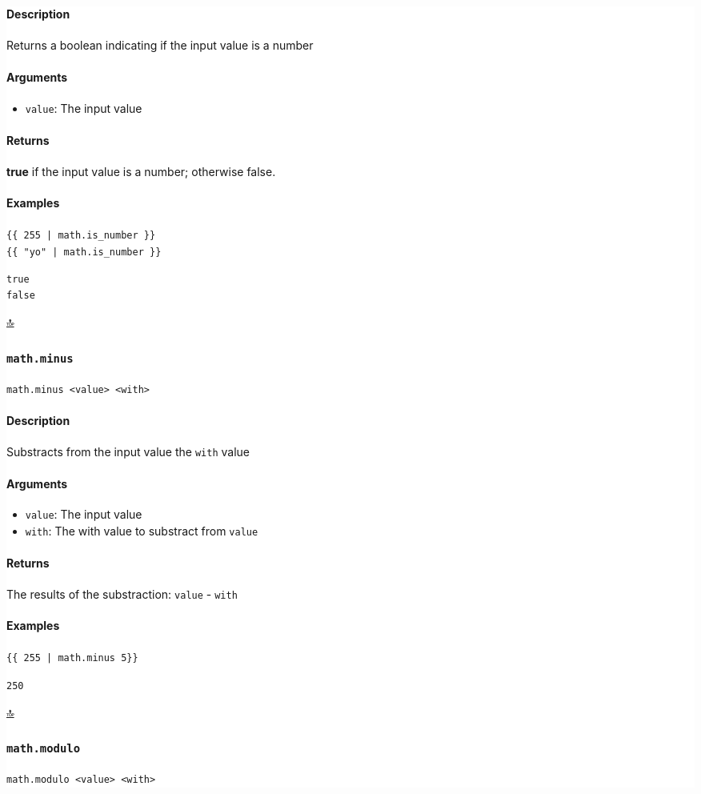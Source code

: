 #### Description

Returns a boolean indicating if the input value is a number

#### Arguments

- `value`: The input value

#### Returns

**true** if the input value is a number; otherwise false.

#### Examples

```scriban-html
{{ 255 | math.is_number }} 
{{ "yo" | math.is_number }} 
```
```html
true
false
```

[:top:](#builtins)
### `math.minus`

```
math.minus <value> <with>
```

#### Description

Substracts from the input value the `with` value

#### Arguments

- `value`: The input value
- `with`: The with value to substract from `value`

#### Returns

The results of the substraction: `value` - `with`

#### Examples

```scriban-html
{{ 255 | math.minus 5}} 
```
```html
250
```

[:top:](#builtins)
### `math.modulo`

```
math.modulo <value> <with>
```
